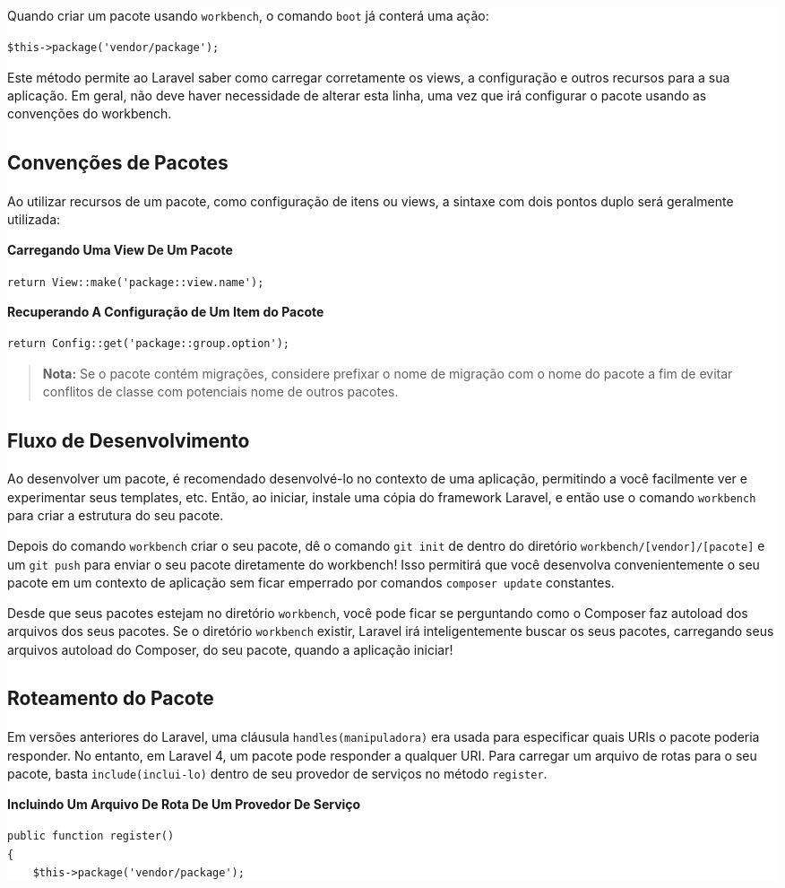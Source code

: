 Quando criar um pacote usando `workbench`, o comando `boot` já conterá uma ação:

	$this->package('vendor/package');

Este método permite ao Laravel saber como carregar corretamente os views, a configuração e outros recursos para a sua aplicação. Em geral, não deve haver necessidade de alterar esta linha, uma vez que irá configurar o pacote usando as convenções do workbench.

<a name="package-conventions"></a>
## Convenções de Pacotes

Ao utilizar recursos de um pacote, como configuração de itens ou views, a sintaxe com dois pontos duplo será geralmente utilizada:

**Carregando Uma View De Um Pacote**

	return View::make('package::view.name');

**Recuperando A Configuração de Um Item do Pacote**

	return Config::get('package::group.option');

> **Nota:** Se o pacote contém migrações, considere prefixar o nome de migração com o nome do pacote a fim de evitar conflitos de classe com potenciais nome de outros pacotes.

<a name="development-workflow"></a>
## Fluxo de Desenvolvimento

Ao desenvolver um pacote, é recomendado desenvolvé-lo no contexto de uma aplicação, permitindo a você facilmente ver e experimentar seus templates, etc. Então, ao iniciar, instale uma cópia do framework Laravel, e então use o comando `workbench` para criar a estrutura do seu pacote.

Depois do comando `workbench` criar o seu pacote, dê o comando `git init` de dentro do diretório `workbench/[vendor]/[pacote]` e um `git push` para enviar o seu pacote diretamente do workbench! Isso permitirá que você desenvolva convenientemente o seu pacote em um contexto de aplicação sem ficar emperrado por comandos `composer update` constantes.

Desde que seus pacotes estejam no diretório `workbench`, você pode ficar se perguntando como o Composer faz autoload dos arquivos dos seus pacotes. Se o diretório `workbench` existir, Laravel irá inteligentemente buscar os seus pacotes, carregando seus arquivos autoload do Composer, do seu pacote, quando a aplicação iniciar!

<a name="package-routing"></a>
## Roteamento do Pacote

Em versões anteriores do Laravel, uma cláusula `handles(manipuladora)` era usada para especificar quais URIs o pacote poderia responder. No entanto, em Laravel 4, um pacote pode responder a qualquer URI. Para carregar um arquivo de rotas para o seu pacote, basta `include(inclui-lo)` dentro de seu provedor de serviços no método `register`.

**Incluindo Um Arquivo De Rota De Um Provedor De Serviço**

	public function register()
	{
		$this->package('vendor/package');
